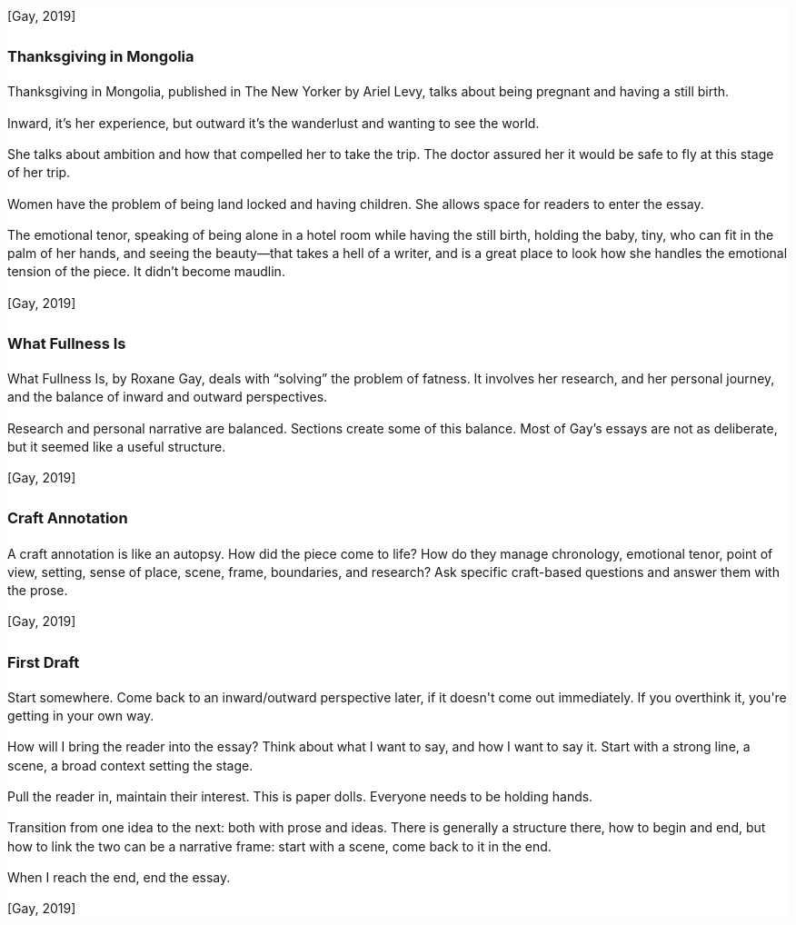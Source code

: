[Gay, 2019]

### Thanksgiving in Mongolia

Thanksgiving in Mongolia, published in The New Yorker by Ariel Levy, talks about being pregnant and having a still birth. 

Inward, it’s her experience, but outward it’s the wanderlust and wanting to see the world.

She talks about ambition and how that compelled her to take the trip. The doctor assured her it would be safe to fly at this stage of her trip.

Women have the problem of being land locked and having children. She allows space for readers to enter the essay.

The emotional tenor, speaking of being alone in a hotel room while having the still birth, holding the baby, tiny, who can fit in the palm of her hands, and seeing the beauty—that takes a hell of a writer, and is a great place to look how she handles the emotional tension of the piece. It didn’t become maudlin.

[Gay, 2019]

### What Fullness Is

What Fullness Is, by Roxane Gay, deals with “solving” the problem of fatness. It involves her research, and her personal journey, and the balance of inward and outward perspectives.

Research and personal narrative are balanced. Sections create some of this balance. Most of Gay’s essays are not as deliberate, but it seemed like a useful structure.

[Gay, 2019]

### Craft Annotation

A craft annotation is like an autopsy. How did the piece come to life? How do they manage chronology, emotional tenor, point of view, setting, sense of place, scene, frame, boundaries, and research? Ask specific craft-based questions and answer them with the prose.

[Gay, 2019]

### First Draft

Start somewhere. Come back to an inward/outward perspective later, if it doesn't come out immediately. If you overthink it, you're getting in your own way.

How will I bring the reader into the essay? Think about what I want to say, and how I want to say it. Start with a strong line, a scene, a broad context setting the stage.

Pull the reader in, maintain their interest. This is paper dolls. Everyone needs to be holding hands. 

Transition from one idea to the next: both with prose and ideas. There is generally a structure there, how to begin and end, but how to link the two can be a narrative frame: start with a scene, come back to it in the end.

When I reach the end, end the essay.

[Gay, 2019]

